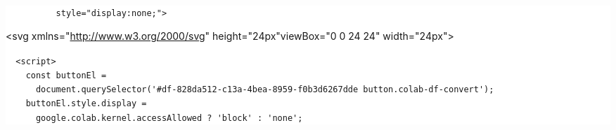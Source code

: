               style="display:none;">

  <svg xmlns="http://www.w3.org/2000/svg" height="24px"viewBox="0 0 24 24"
       width="24px">
    <path d="M0 0h24v24H0V0z" fill="none"/>
    <path d="M18.56 5.44l.94 2.06.94-2.06 2.06-.94-2.06-.94-.94-2.06-.94 2.06-2.06.94zm-11 1L8.5 8.5l.94-2.06 2.06-.94-2.06-.94L8.5 2.5l-.94 2.06-2.06.94zm10 10l.94 2.06.94-2.06 2.06-.94-2.06-.94-.94-2.06-.94 2.06-2.06.94z"/><path d="M17.41 7.96l-1.37-1.37c-.4-.4-.92-.59-1.43-.59-.52 0-1.04.2-1.43.59L10.3 9.45l-7.72 7.72c-.78.78-.78 2.05 0 2.83L4 21.41c.39.39.9.59 1.41.59.51 0 1.02-.2 1.41-.59l7.78-7.78 2.81-2.81c.8-.78.8-2.07 0-2.86zM5.41 20L4 18.59l7.72-7.72 1.47 1.35L5.41 20z"/>
  </svg>
      </button>

  <style>
    .colab-df-container {
      display:flex;
      flex-wrap:wrap;
      gap: 12px;
    }

    .colab-df-convert {
      background-color: #E8F0FE;
      border: none;
      border-radius: 50%;
      cursor: pointer;
      display: none;
      fill: #1967D2;
      height: 32px;
      padding: 0 0 0 0;
      width: 32px;
    }

    .colab-df-convert:hover {
      background-color: #E2EBFA;
      box-shadow: 0px 1px 2px rgba(60, 64, 67, 0.3), 0px 1px 3px 1px rgba(60, 64, 67, 0.15);
      fill: #174EA6;
    }

    [theme=dark] .colab-df-convert {
      background-color: #3B4455;
      fill: #D2E3FC;
    }

    [theme=dark] .colab-df-convert:hover {
      background-color: #434B5C;
      box-shadow: 0px 1px 3px 1px rgba(0, 0, 0, 0.15);
      filter: drop-shadow(0px 1px 2px rgba(0, 0, 0, 0.3));
      fill: #FFFFFF;
    }
  </style>

      <script>
        const buttonEl =
          document.querySelector('#df-828da512-c13a-4bea-8959-f0b3d6267dde button.colab-df-convert');
        buttonEl.style.display =
          google.colab.kernel.accessAllowed ? 'block' : 'none';
